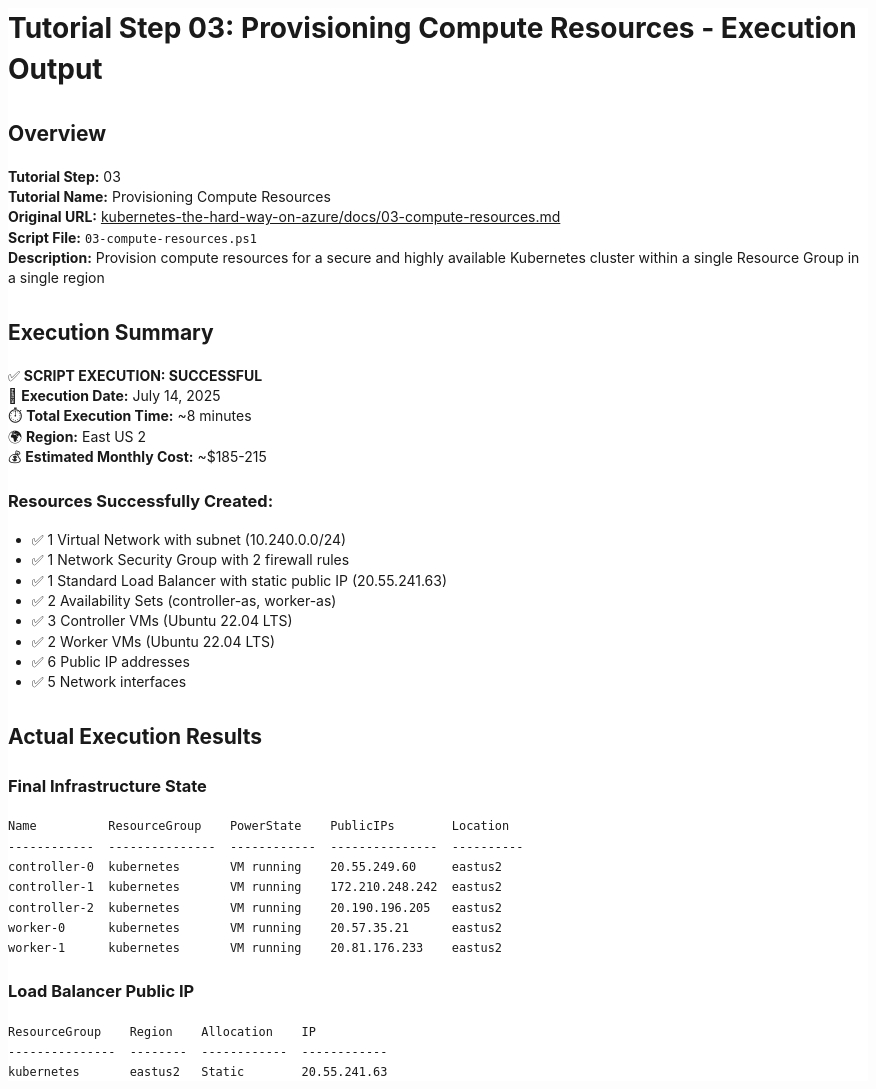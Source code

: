 # Tutorial Step 03: Provisioning Compute Resources - Execution Output

## Overview
**Tutorial Step:** 03  
**Tutorial Name:** Provisioning Compute Resources  
**Original URL:** [kubernetes-the-hard-way-on-azure/docs/03-compute-resources.md](https://github.com/ivanfioravanti/kubernetes-the-hard-way-on-azure/blob/master/docs/03-compute-resources.md)  
**Script File:** `03-compute-resources.ps1`  
**Description:** Provision compute resources for a secure and highly available Kubernetes cluster within a single Resource Group in a single region

## Execution Summary

✅ **SCRIPT EXECUTION: SUCCESSFUL**  
📅 **Execution Date:** July 14, 2025  
⏱️ **Total Execution Time:** ~8 minutes  
🌍 **Region:** East US 2  
💰 **Estimated Monthly Cost:** ~$185-215  

### Resources Successfully Created:
- ✅ 1 Virtual Network with subnet (10.240.0.0/24)
- ✅ 1 Network Security Group with 2 firewall rules
- ✅ 1 Standard Load Balancer with static public IP (20.55.241.63)
- ✅ 2 Availability Sets (controller-as, worker-as)
- ✅ 3 Controller VMs (Ubuntu 22.04 LTS)
- ✅ 2 Worker VMs (Ubuntu 22.04 LTS)
- ✅ 6 Public IP addresses
- ✅ 5 Network interfaces

## Actual Execution Results

### Final Infrastructure State
```
Name          ResourceGroup    PowerState    PublicIPs        Location
------------  ---------------  ------------  ---------------  ----------
controller-0  kubernetes       VM running    20.55.249.60     eastus2
controller-1  kubernetes       VM running    172.210.248.242  eastus2
controller-2  kubernetes       VM running    20.190.196.205   eastus2
worker-0      kubernetes       VM running    20.57.35.21      eastus2
worker-1      kubernetes       VM running    20.81.176.233    eastus2
```

### Load Balancer Public IP
```
ResourceGroup    Region    Allocation    IP
---------------  --------  ------------  ------------
kubernetes       eastus2   Static        20.55.241.63
```
